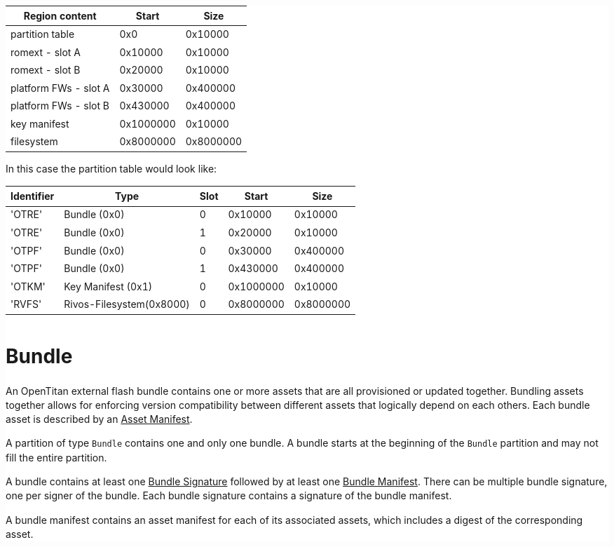 | Region content        |  Start     | Size      |
| --------------------- |  --------- | --------- |
| partition table       |  0x0       | 0x10000   |
| romext - slot A       |  0x10000   | 0x10000   |
| romext - slot B       |  0x20000   | 0x10000   |
| platform FWs - slot A |  0x30000   | 0x400000  |
| platform FWs - slot B |  0x430000  | 0x400000  |
| key manifest          |  0x1000000 | 0x10000   |
| filesystem            |  0x8000000 | 0x8000000 |

In this case the partition table would look like:

| Identifier | Type                     | Slot | Start     | Size      |
| ---------- | ------------------------ | ---- | --------- | --------- |
| 'OTRE'     | Bundle (0x0)             |  0   | 0x10000   | 0x10000   |
| 'OTRE'     | Bundle (0x0)             |  1   | 0x20000   | 0x10000   |
| 'OTPF'     | Bundle (0x0)             |  0   | 0x30000   | 0x400000  |
| 'OTPF'     | Bundle (0x0)             |  1   | 0x430000  | 0x400000  |
| 'OTKM'     | Key Manifest (0x1)       |  0   | 0x1000000 | 0x10000   |
| 'RVFS'     | Rivos-Filesystem(0x8000) |  0   | 0x8000000 | 0x8000000 |


# Bundle

An OpenTitan external flash bundle contains one or more assets that are all provisioned or updated together.
Bundling assets together allows for enforcing version compatibility between different assets that logically depend on each others.
Each bundle asset is described by an [Asset Manifest](#asset-manifest-asset_manifest_t).

A partition of type `Bundle` contains one and only one bundle.
A bundle starts at the beginning of the `Bundle` partition and may not fill the entire partition.

A bundle contains at least one [Bundle Signature](#bundle-signature-bundle_signature_t) followed by at least one [Bundle Manifest](#bundle-manifest-bundle_manifest_t).
There can be multiple bundle signature, one per signer of the bundle.
Each bundle signature contains a signature of the bundle manifest.

A bundle manifest contains an asset manifest for each of its associated assets, which includes a digest of the corresponding asset.
